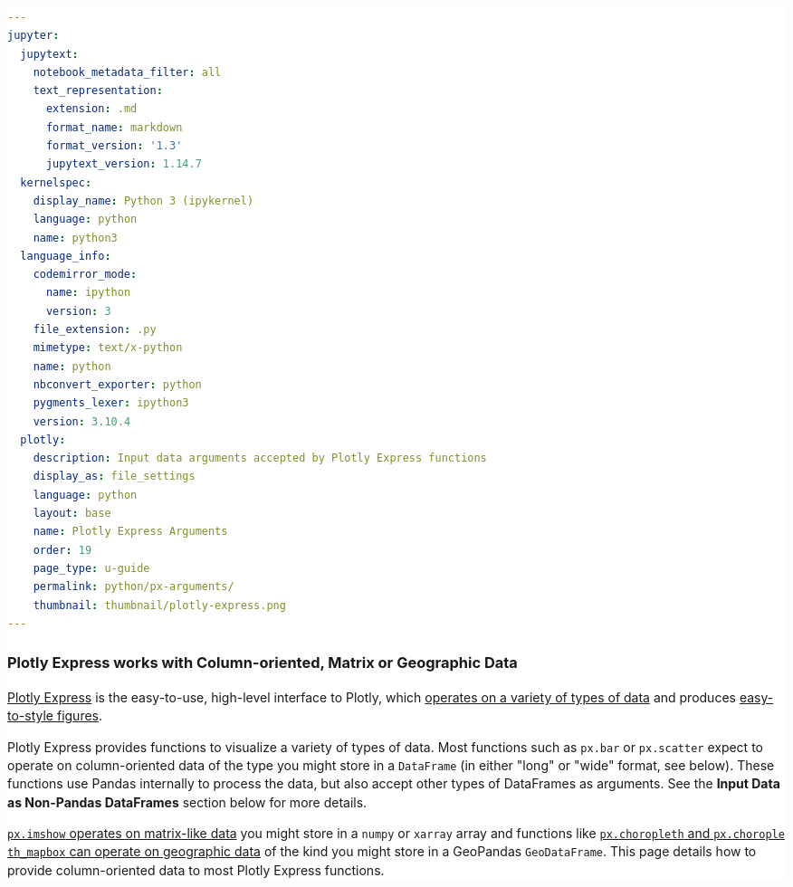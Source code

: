 ```yaml
---
jupyter:
  jupytext:
    notebook_metadata_filter: all
    text_representation:
      extension: .md
      format_name: markdown
      format_version: '1.3'
      jupytext_version: 1.14.7
  kernelspec:
    display_name: Python 3 (ipykernel)
    language: python
    name: python3
  language_info:
    codemirror_mode:
      name: ipython
      version: 3
    file_extension: .py
    mimetype: text/x-python
    name: python
    nbconvert_exporter: python
    pygments_lexer: ipython3
    version: 3.10.4
  plotly:
    description: Input data arguments accepted by Plotly Express functions
    display_as: file_settings
    language: python
    layout: base
    name: Plotly Express Arguments
    order: 19
    page_type: u-guide
    permalink: python/px-arguments/
    thumbnail: thumbnail/plotly-express.png
---
```


### Plotly Express works with Column-oriented, Matrix or Geographic Data

[Plotly Express](/python/plotly-express/) is the easy-to-use, high-level interface to Plotly, which [operates on a variety of types of data](/python/px-arguments/) and produces [easy-to-style figures](/python/styling-plotly-express/).

Plotly Express provides functions to visualize a variety of types of data. Most functions such as `px.bar` or `px.scatter` expect to operate on column-oriented data of the type you might store in a `DataFrame` (in either "long" or "wide" format, see below). These functions use Pandas internally to process the data, but also accept other types of DataFrames as arguments. See the **Input Data as Non-Pandas DataFrames** section below for more details.

[`px.imshow` operates on matrix-like data](/python/imshow/) you might store in a `numpy` or `xarray` array and functions like [`px.choropleth` and `px.choropleth_mapbox` can operate on geographic data](/python/maps/) of the kind you might store in a GeoPandas `GeoDataFrame`. This page details how to provide column-oriented data to most Plotly Express functions.
